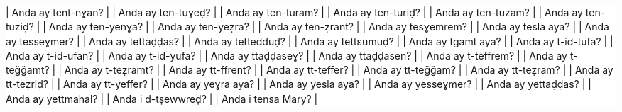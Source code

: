 | Anda ay tent-nɣan? |
| Anda ay ten-tuɣeḍ? |
| Anda ay ten-turam? |
| Anda ay ten-turiḍ? |
| Anda ay ten-tuzam? |
| Anda ay ten-tuziḍ? |
| Anda ay ten-yenɣa? |
| Anda ay ten-yeẓra? |
| Anda ay ten-ẓrant? |
| Anda ay tesɣemrem? |
| Anda ay tesla aya? |
| Anda ay tesseɣmer? |
| Anda ay tettaḍḍas? |
| Anda ay tettedduḍ? |
| Anda ay tettɛumuḍ? |
| Anda ay tgamt aya? |
| Anda ay t-id-tufa? |
| Anda ay t-id-ufan? |
| Anda ay t-id-yufa? |
| Anda ay ttaḍḍaseɣ? |
| Anda ay ttaḍḍasen? |
| Anda ay t-teffrem? |
| Anda ay t-teǧǧamt? |
| Anda ay t-teẓramt? |
| Anda ay tt-ffrent? |
| Anda ay tt-teffer? |
| Anda ay tt-teǧǧam? |
| Anda ay tt-teẓram? |
| Anda ay tt-teẓriḍ? |
| Anda ay tt-yeffer? |
| Anda ay yeɣra aya? |
| Anda ay yesla aya? |
| Anda ay yesseɣmer? |
| Anda ay yettaḍḍas? |
| Anda ay yettmahal? |
| Anda i d-tṣewwreḍ? |
| Anda i tensa Mary? |